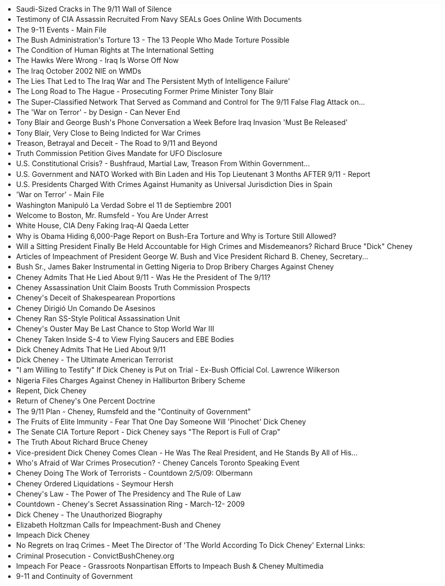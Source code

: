 - Saudi-Sized Cracks in The 9/11 Wall of Silence
- Testimony of CIA Assassin Recruited From Navy SEALs Goes Online With Documents
- The 9-11 Events - Main File
- The Bush Administration's Torture 13 - The 13 People Who Made Torture Possible
- The Condition of Human Rights at The International Setting
- The Hawks Were Wrong - Iraq Is Worse Off Now
- The Iraq October 2002 NIE on WMDs
- The Lies That Led to The Iraq War and The Persistent Myth of Intelligence Failure'
- The Long Road to The Hague - Prosecuting Former Prime Minister Tony Blair
- The Super-Classified Network That Served as Command and Control for The 9/11 False Flag Attack on...
- The 'War on Terror' - by Design - Can Never End
- Tony Blair and George Bush's Phone Conversation a Week Before Iraq Invasion 'Must Be Released'
- Tony Blair, Very Close to Being Indicted for War Crimes
- Treason, Betrayal and Deceit - The Road to 9/11 and Beyond
- Truth Commission Petition Gives Mandate for UFO Disclosure
- U.S. Constitutional Crisis? - Bushfraud, Martial Law, Treason From Within Government...
- U.S. Government and NATO Worked with Bin Laden and His Top Lieutenant 3 Months AFTER 9/11 - Report
- U.S. Presidents Charged With Crimes Against Humanity as Universal Jurisdiction Dies in Spain
- 'War on Terror' - Main File
- Washington Manipuló La Verdad Sobre el 11 de Septiembre 2001
- Welcome to Boston, Mr. Rumsfeld - You Are Under Arrest
- White House, CIA Deny Faking Iraq-Al Qaeda Letter
- Why is Obama Hiding 6,000-Page Report on Bush-Era Torture and Why is Torture Still Allowed?
- Will a Sitting President Finally Be Held Accountable for High Crimes and Misdemeanors?
Richard Bruce "Dick" Cheney
- Articles of Impeachment of President George W. Bush and Vice President Richard B. Cheney, Secretary...
- Bush Sr., James Baker Instrumental in Getting Nigeria to Drop Bribery Charges Against Cheney
- Cheney Admits That He Lied About 9/11 - Was He the President of The 9/11?
- Cheney Assassination Unit Claim Boosts Truth Commission Prospects
- Cheney's Deceit of Shakespearean Proportions
- Cheney Dirigió Un Comando De Asesinos
- Cheney Ran SS-Style Political Assassination Unit
- Cheney's Ouster May Be Last Chance to Stop World War III
- Cheney Taken Inside S-4 to View Flying Saucers and EBE Bodies
- Dick Cheney Admits That He Lied About 9/11
- Dick Cheney - The Ultimate American Terrorist
- "I am Willing to Testify" If Dick Cheney is Put on Trial - Ex-Bush Official Col. Lawrence Wilkerson
- Nigeria Files Charges Against Cheney in Halliburton Bribery Scheme
- Repent, Dick Cheney
- Return of Cheney's One Percent Doctrine
- The 9/11 Plan - Cheney, Rumsfeld and the "Continuity of Government"
- The Fruits of Elite Immunity - Fear That One Day Someone Will 'Pinochet' Dick Cheney
- The Senate CIA Torture Report - Dick Cheney says "The Report is Full of Crap"
- The Truth About Richard Bruce Cheney
- Vice-president Dick Cheney Comes Clean - He Was The Real President, and He Stands By All of His...
- Who's Afraid of War Crimes Prosecution? - Cheney Cancels Toronto Speaking Event
- Cheney Doing The Work of Terrorists - Countdown 2/5/09: Olbermann
- Cheney Ordered Liquidations - Seymour Hersh
- Cheney's Law - The Power of The Presidency and The Rule of Law
- Countdown - Cheney's Secret Assassination Ring - March-12- 2009
- Dick Cheney - The Unauthorized Biography
- Elizabeth Holtzman Calls for Impeachment-Bush and Cheney
- Impeach Dick Cheney
- No Regrets on Iraq Crimes - Meet The Director of 'The World According To Dick Cheney'
External Links:
- Criminal Prosecution - ConvictBushCheney.org
- Impeach For Peace - Grassroots Nonpartisan Efforts to Impeach Bush & Cheney
Multimedia
- 9-11 and Continuity of Government